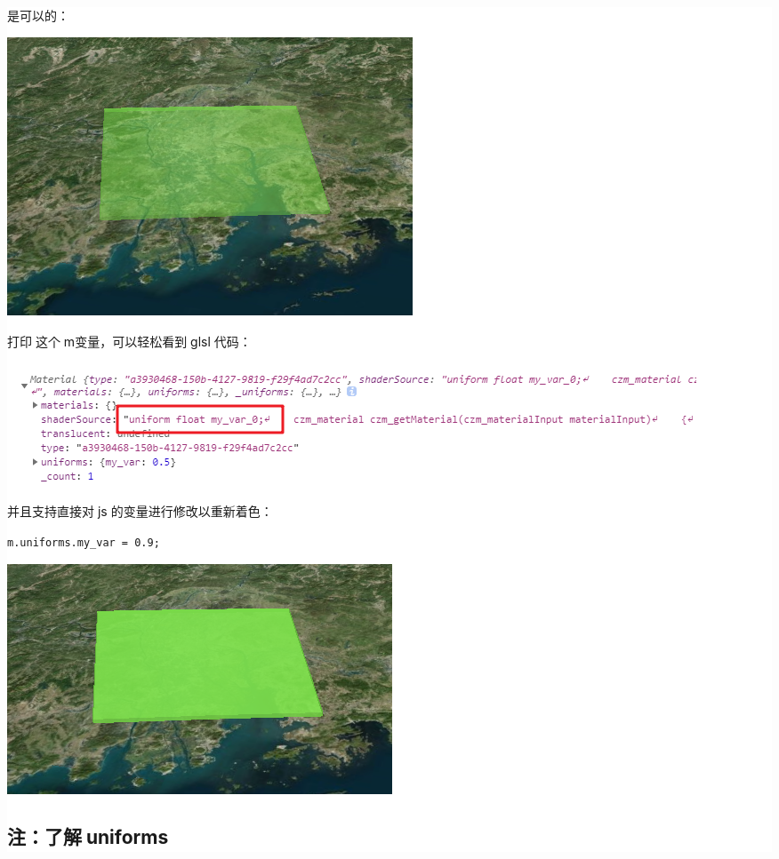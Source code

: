 是可以的：

![image-20201215155535606](attachments/image-20201215155535606.png)

打印 这个 m变量，可以轻松看到 glsl 代码：

![image-20201215155615320](attachments/image-20201215155615320.png)

并且支持直接对 js 的变量进行修改以重新着色：

``` JS
m.uniforms.my_var = 0.9;
```

![image-20201215161231297](attachments/image-20201215161231297.png)

## 注：了解 uniforms
